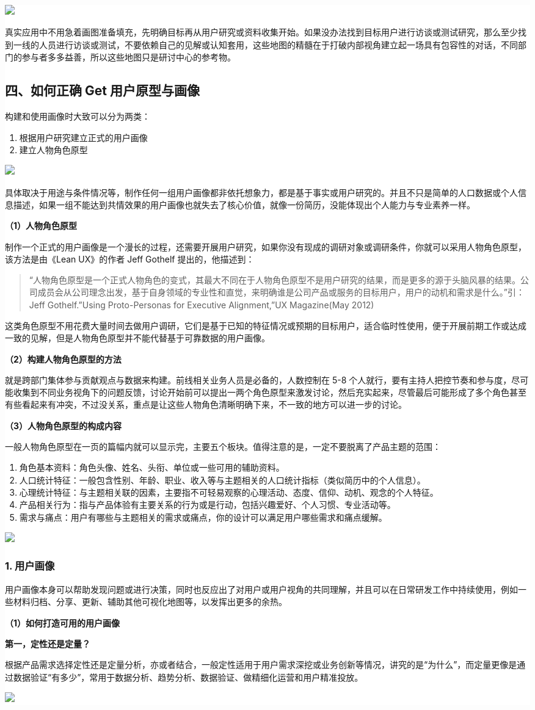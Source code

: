 ![](https://image.yunyingpai.com/wp/2022/01/iarVg5RsKWWrlJizH6lM.jpg)

真实应用中不用急着画图准备填充，先明确目标再从用户研究或资料收集开始。如果没办法找到目标用户进行访谈或测试研究，那么至少找到一线的人员进行访谈或测试，不要依赖自己的见解或认知套用，这些地图的精髓在于打破内部视角建立起一场具有包容性的对话，不同部门的参与者多多益善，所以这些地图只是研讨中心的参考物。

## 四、如何正确 Get 用户原型与画像

构建和使用画像时大致可以分为两类：

1.  根据用户研究建立正式的用户画像
2.  建立人物角色原型

![](https://image.yunyingpai.com/wp/2022/01/S4oqJVwUkN3j6HqyByjK.jpg)

具体取决于用途与条件情况等，制作任何一组用户画像都非依托想象力，都是基于事实或用户研究的。并且不只是简单的人口数据或个人信息描述，如果一组不能达到共情效果的用户画像也就失去了核心价值，就像一份简历，没能体现出个人能力与专业素养一样。

**（1）人物角色原型**

制作一个正式的用户画像是一个漫长的过程，还需要开展用户研究，如果你没有现成的调研对象或调研条件，你就可以采用人物角色原型，该方法是由《Lean UX》的作者 Jeff Gothelf 提出的，他描述到：

> “人物角色原型是一个正式人物角色的变式，其最大不同在于人物角色原型不是用户研究的结果，而是更多的源于头脑风暴的结果。公司成员会从公司理念出发，基于自身领域的专业性和直觉，来明确谁是公司产品或服务的目标用户，用户的动机和需求是什么。”引：Jeff Gothelf.”Using Proto-Personas for Executive Alignment,”UX Magazine(May 2012)

这类角色原型不用花费大量时间去做用户调研，它们是基于已知的特征情况或预期的目标用户，适合临时性使用，便于开展前期工作或达成一致的见解，但是人物角色原型并不能代替基于可靠数据的用户画像。

**（2）构建人物角色原型的方法**

就是跨部门集体参与贡献观点与数据来构建。前线相关业务人员是必备的，人数控制在 5-8 个人就行，要有主持人把控节奏和参与度，尽可能收集到不同业务视角下的问题反馈，讨论开始前可以提出一两个角色原型来激发讨论，然后充实起来，尽管最后可能形成了多个角色甚至有些看起来有冲突，不过没关系，重点是让这些人物角色清晰明确下来，不一致的地方可以进一步的讨论。

**（3）人物角色原型的构成内容**

一般人物角色原型在一页的篇幅内就可以显示完，主要五个板块。值得注意的是，一定不要脱离了产品主题的范围：

1.  角色基本资料：角色头像、姓名、头衔、单位或一些可用的辅助资料。
2.  人口统计特征：一般包含性别、年龄、职业、收入等与主题相关的人口统计指标（类似简历中的个人信息）。
3.  心理统计特征：与主题相关联的因素，主要指不可轻易观察的心理活动、态度、信仰、动机、观念的个人特征。
4.  产品相关行为：指与产品体验有主要关系的行为或是行动，包括兴趣爱好、个人习惯、专业活动等。
5.  需求与痛点：用户有哪些与主题相关的需求或痛点，你的设计可以满足用户哪些需求和痛点缓解。

![](https://image.yunyingpai.com/wp/2022/01/wnBhuCyM3QWggMtUCqdJ.jpg)

### 1\. 用户画像

用户画像本身可以帮助发现问题或进行决策，同时也反应出了对用户或用户视角的共同理解，并且可以在日常研发工作中持续使用，例如一些材料归档、分享、更新、辅助其他可视化地图等，以发挥出更多的余热。

**（1）如何打造可用的用户画像**

**第一，定性还是定量？**

根据产品需求选择定性还是定量分析，亦或者结合，一般定性适用于用户需求深挖或业务创新等情况，讲究的是“为什么”，而定量更像是通过数据验证“有多少”，常用于数据分析、趋势分析、数据验证、做精细化运营和用户精准投放。

![](https://image.yunyingpai.com/wp/2022/01/Xe5QUEuazucl7hY3DykC.jpg)
